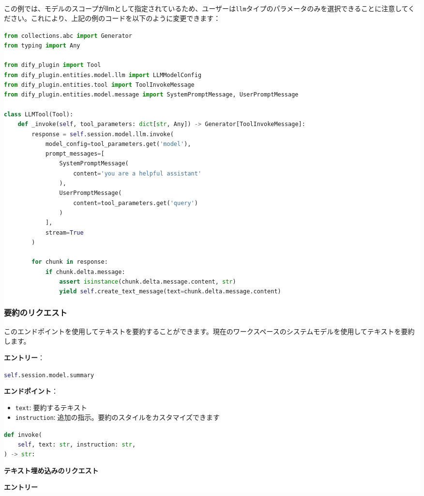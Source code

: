 この例では、モデルのスコープがllmとして指定されているため、ユーザーは`llm`タイプのパラメータのみを選択できることに注意してください。これにより、上記の例のコードを以下のように変更できます：

```python
from collections.abc import Generator
from typing import Any

from dify_plugin import Tool
from dify_plugin.entities.model.llm import LLMModelConfig
from dify_plugin.entities.tool import ToolInvokeMessage
from dify_plugin.entities.model.message import SystemPromptMessage, UserPromptMessage

class LLMTool(Tool):
    def _invoke(self, tool_parameters: dict[str, Any]) -> Generator[ToolInvokeMessage]:
        response = self.session.model.llm.invoke(
            model_config=tool_parameters.get('model'),
            prompt_messages=[
                SystemPromptMessage(
                    content='you are a helpful assistant'
                ),
                UserPromptMessage(
                    content=tool_parameters.get('query')
                )
            ],
            stream=True
        )

        for chunk in response:
            if chunk.delta.message:
                assert isinstance(chunk.delta.message.content, str)
                yield self.create_text_message(text=chunk.delta.message.content)
```

### **要約のリクエスト**

このエンドポイントを使用してテキストを要約することができます。現在のワークスペースのシステムモデルを使用してテキストを要約します。

**エントリー**：

```python
self.session.model.summary
```

**エンドポイント**：

* `text`: 要約するテキスト
* `instruction`: 追加の指示。要約のスタイルをカスタマイズできます

```python
def invoke(
    self, text: str, instruction: str,
) -> str:
```

**テキスト埋め込みのリクエスト**

**エントリー**

